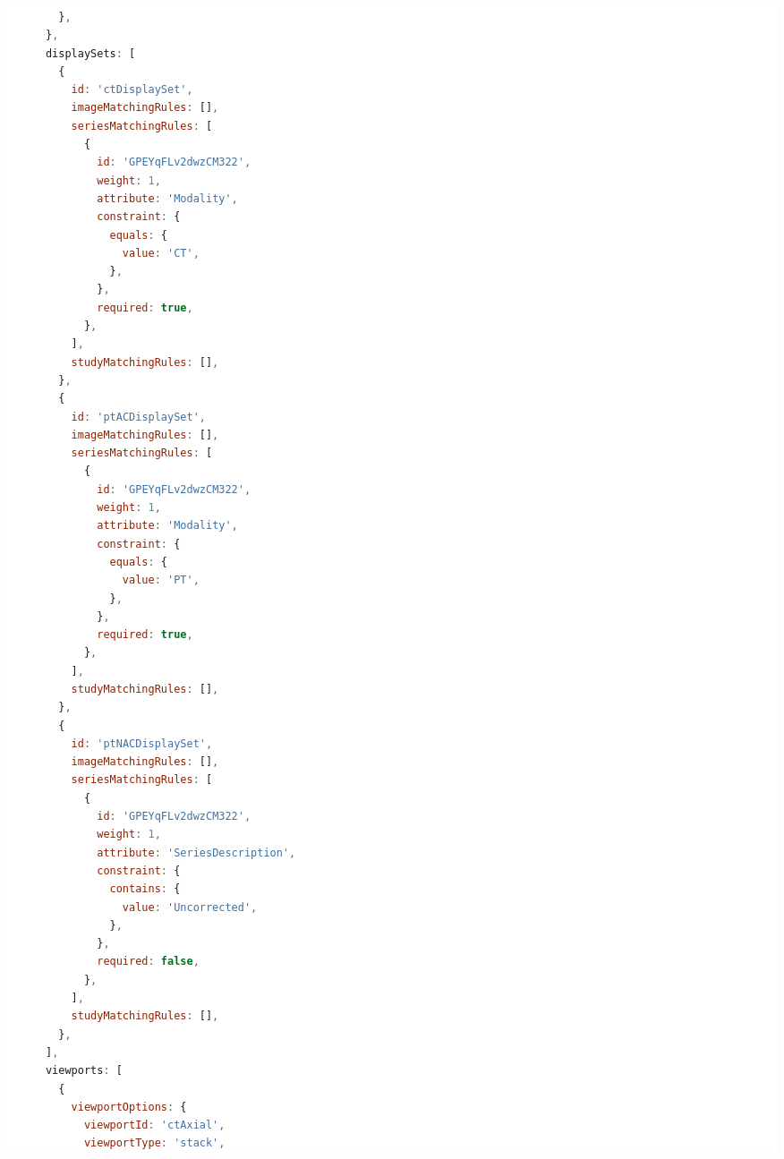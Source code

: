```js
        },
      },
      displaySets: [
        {
          id: 'ctDisplaySet',
          imageMatchingRules: [],
          seriesMatchingRules: [
            {
              id: 'GPEYqFLv2dwzCM322',
              weight: 1,
              attribute: 'Modality',
              constraint: {
                equals: {
                  value: 'CT',
                },
              },
              required: true,
            },
          ],
          studyMatchingRules: [],
        },
        {
          id: 'ptACDisplaySet',
          imageMatchingRules: [],
          seriesMatchingRules: [
            {
              id: 'GPEYqFLv2dwzCM322',
              weight: 1,
              attribute: 'Modality',
              constraint: {
                equals: {
                  value: 'PT',
                },
              },
              required: true,
            },
          ],
          studyMatchingRules: [],
        },
        {
          id: 'ptNACDisplaySet',
          imageMatchingRules: [],
          seriesMatchingRules: [
            {
              id: 'GPEYqFLv2dwzCM322',
              weight: 1,
              attribute: 'SeriesDescription',
              constraint: {
                contains: {
                  value: 'Uncorrected',
                },
              },
              required: false,
            },
          ],
          studyMatchingRules: [],
        },
      ],
      viewports: [
        {
          viewportOptions: {
            viewportId: 'ctAxial',
            viewportType: 'stack',
```